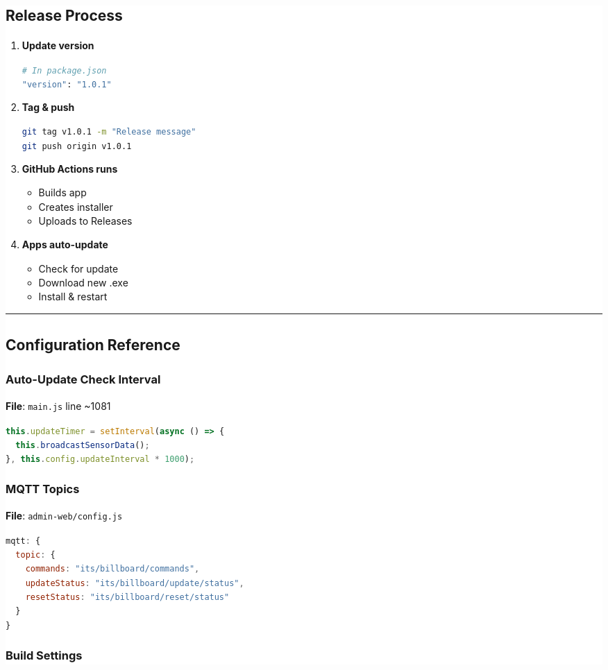 ## Release Process

1. **Update version**

   ```bash
   # In package.json
   "version": "1.0.1"
   ```

2. **Tag & push**

   ```bash
   git tag v1.0.1 -m "Release message"
   git push origin v1.0.1
   ```

3. **GitHub Actions runs**

   - Builds app
   - Creates installer
   - Uploads to Releases

4. **Apps auto-update**
   - Check for update
   - Download new .exe
   - Install & restart

---

## Configuration Reference

### Auto-Update Check Interval

**File**: `main.js` line ~1081

```javascript
this.updateTimer = setInterval(async () => {
  this.broadcastSensorData();
}, this.config.updateInterval * 1000);
```

### MQTT Topics

**File**: `admin-web/config.js`

```javascript
mqtt: {
  topic: {
    commands: "its/billboard/commands",
    updateStatus: "its/billboard/update/status",
    resetStatus: "its/billboard/reset/status"
  }
}
```

### Build Settings
